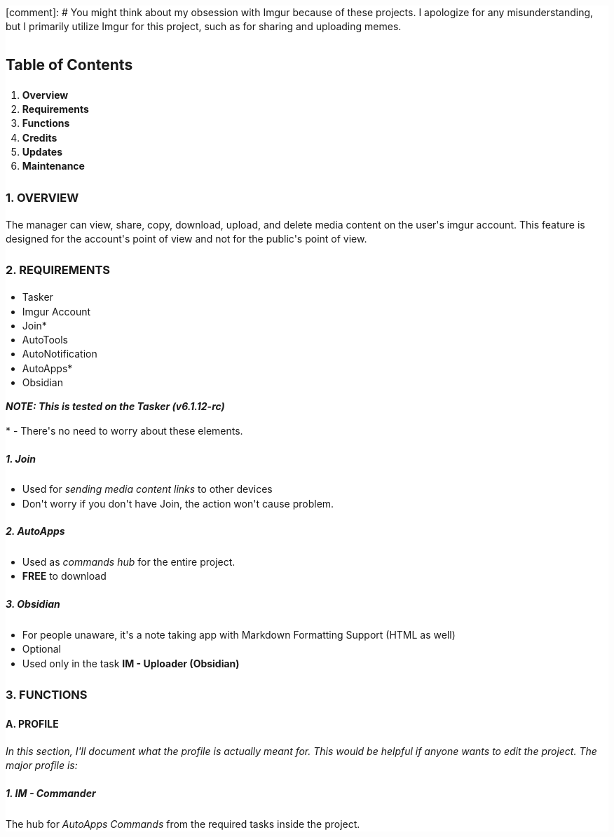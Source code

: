 \[comment\]: # You might think about my obsession with Imgur because of these projects. I apologize for any misunderstanding, but I primarily utilize Imgur for this project, such as for sharing and uploading memes.

## Table of Contents
1. **Overview**
2. **Requirements**
3. **Functions**
4. **Credits**
5. **Updates**
6. **Maintenance**

### 1. OVERVIEW
The manager can view, share, copy, download, upload, and delete media content on the user's imgur account. This feature is designed for the account's point of view and not for the public's point of view.

### 2. REQUIREMENTS
- Tasker
- Imgur Account
- Join\*
- AutoTools
- AutoNotification
- AutoApps\*
- Obsidian


***NOTE: This is tested on the Tasker (v6.1.12-rc)***

\* - There's no need to worry about these elements.

##### 1. Join
- Used for *sending media content links* to other devices
- Don't worry if you don't have Join, the action won't cause problem.

##### 2. AutoApps
- Used as *commands hub* for the entire project.
- **FREE** to download

##### 3. Obsidian
- For people unaware, it's a note taking app with Markdown Formatting Support (HTML as well)
- Optional
- Used only in the task **IM - Uploader (Obsidian)**

### 3. FUNCTIONS

#### A. PROFILE
*In this section, I'll document what the profile is actually meant for. This would be helpful if anyone wants to edit the project. The major profile is:*

##### 1. IM - Commander
The hub for *AutoApps Commands* from the required tasks inside the project.
